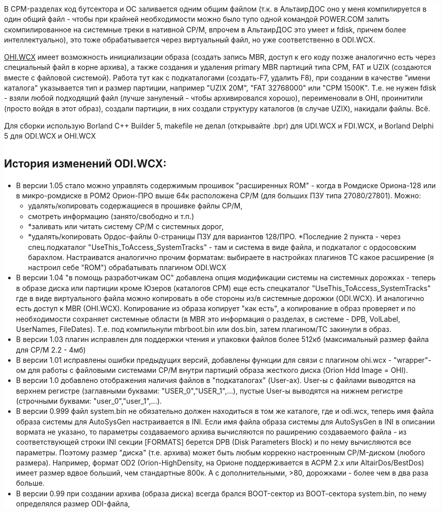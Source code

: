 В CPM-разделах код бутсектора и ОС заливается одним общим файлом (т.к. в
АльтаирДОС оно у меня компилируется в один общий файл - чтобы при крайней
необходимости можно было тупо одной командой POWER.COM залить скомпилированное
на системные треки в нативной CP/M, впрочем в АльтаирДОС это умеет и fdisk,
причем более интеллектуально), это тоже обрабатывается через виртуальный файл,
но уже соответственно в ODI.WCX.

[OHI.WCX](https://github.com/serge-404/OriZEmu/tree/master/UTILS/OdiWcx-OhiWcx) имеет возможность инициализации образа (создать запись MBR, доступ к
его коду позже аналогично есть через специальный файл в корне архива), а также
создания и удаления primary MBR партиций типа CPM, FAT и UZIX (создаются вместе
с файловой системой). Работа тут как с подкаталогами (создать-F7, удалить F8),
при создании в качестве "имени каталога" указывается тип и размер партиции,
например "UZIX 20M", "FAT 32768000" или "CPM 1500K". Т.е. не нужен fdisk -
взяли любой подходящий файл (лучше зануленый - чтобы архивировался хорошо),
переименовали в OHI, проинитили (просто войдя в этот образ), создали партиции,
в них создали структуру каталогов (в случае UZIX), накидали файлы. Всё.


Для сборки использую Borland C++ Builder 5, makefile не делал (открывайте .bpr)
для UDI.WCX и FDI.WCX, и Borland Delphi 5 для ODI.WCX и OНI.WCX


## История изменений ODI.WCX:

- В версии 1.05 стало можно управлять содержимым прошивок "расширенных ROM" -
когда в Ромдиске Ориона-128 или в микро-ромдиске в РОМ2 Орион-ПРО выше 64к
расположена CP/M (для больших ПЗУ типа 27080/27801). Можно:
	- удалять/копировать содержащиеся в прошивке файлы CP/M,
	- смотреть информацию (занято/свободно и т.п.)
	- *заливать или читать систему CP/M с системных дорог,
	- *удалять/копировать Ордос-файлы 0-страницы ПЗУ для вариантов 128/ПРО.
*Последние 2 пункта - через спец.подкаталог "UseThis_ToAccess_SystemTracks" - 
там и система в виде файла, и подкаталог с ордосовским барахлом. Настраиватся
аналогично прочим форматам: выбираете в настройках плагинов ТС какое расширение
(я настроил себе "ROM") обрабатывать плагином ODI.WCX
- В версии 1.04 "в помощь разработчикам ОС" добавлена опция модификации системы
на системных дорожках - теперь в образе диска или партиции кроме Юзеров
(каталогов CPM) еще есть спецкаталог "UseThis_ToAccess_SystemTracks" где в виде
виртуального файла можно копировать в обе стороны из/в системные дорожки (ODI.WCX).
И аналогично есть доступ к MBR (OНI.WCX). Копирование из образа копирует "как есть",
а копирование в образ проверяет и по необходимости сохраняет системные области 
(в MBR это информация о разделах, в системе - DPB, VolLabel, UserNames, FileDates).
Т.е. под компильнули mbrboot.bin или dos.bin, затем плагином/ТС закинули в образ.
- В версии 1.03 плагин исправлен для поддержки чтения и упаковки файлов более
512кб (максимальный размер файла для CP/M 2.2 - 4мб)
- В версии 1.01 исправлены ошибки предыдущих версий, добавлены функции для связи
с плагином ohi.wcx - "wrapper"-ом для работы с файловыми системами CP/M  внутри
партиций образа жесткого диска (Orion Hdd Image = OHI).
- В версии 1.0 добавлено отображения наличия файлов в "подкаталогах" (User-ах).
User-ы с файлами выводятся на верхнем регистре (заглавными буквами: 
 "USER_0","USER_1",...), пустые User-ы выводятся на нижнем регистре (строчными
буквами: "user_0","user_1",...).
- В версии 0.999 файл system.bin не обязательно должен находиться в том же каталоге,
где и odi.wcx, теперь имя файла образа системы для AutoSysGen настраивается в INI.
Если имя файла образа системы для AutoSysGen в INI в описании вормата не указано,
то параметры создаваемого архива вычисляются по раширению создаваемого файла - из
соответствующей строки INI секции [FORMATS] берется DPB (Disk Parameters Block) и
по нему вычисляются все параметры. Поэтому размер "диска" (т.е. архива) может быть
любым коррекно настроенным CP/M-диском (любого размера). Например, формат OD2
(Orion-HighDensity, на Орионе поддерживается в ACPM 2.x или AltairDos/BestDos)
имеет размер вдвое больший, чем стандартные 800к. А с дополнительными, >80, 
дорожками - более чем в два раза больше.
- В версии 0.99 при создании архива (образа диска) всегда брался BOOT-сектор
из ВООТ-сектора system.bin, по нему определялся размер ODI-файла,
